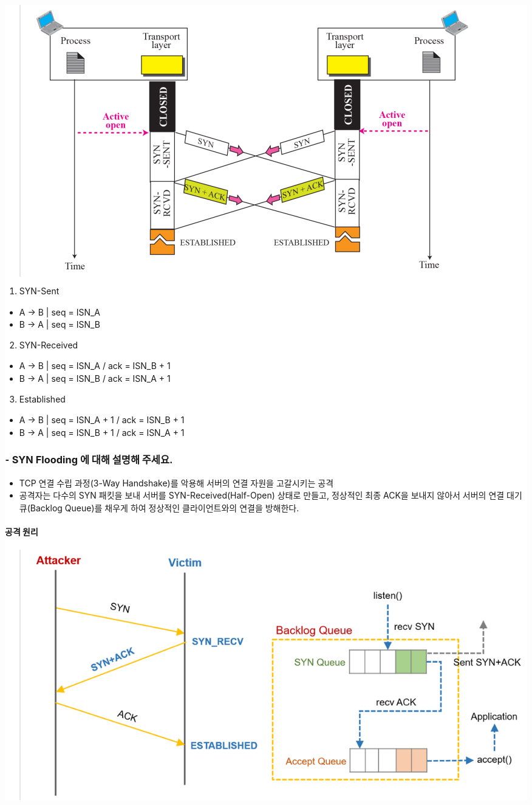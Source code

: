 > ![img_6.png](img/cr30.png)
1. SYN-Sent 
- A → B | seq = ISN_A
- B → A | seq = ISN_B
2. SYN-Received 
- A → B | seq = ISN_A / ack = ISN_B + 1
- B → A | seq = ISN_B / ack = ISN_A + 1
3. Established 
- A → B | seq = ISN_A + 1 / ack = ISN_B + 1
- B → A | seq = ISN_B + 1 / ack = ISN_A + 1

### ⁃ SYN Flooding 에 대해 설명해 주세요.
- TCP 연결 수립 과정(3-Way Handshake)를 악용해 서버의 연결 자원을 고갈시키는 공격
- 공격자는 다수의 SYN 패킷을 보내 서버를 SYN-Received(Half-Open) 상태로 만들고, 정상적인 최종 ACK을 보내지 않아서 서버의 연결 대기 큐(Backlog Queue)를 채우게 하여 정상적인 클라이언트와의 연결을 방해한다.

#### 공격 원리
> ![img_7.png](img/cr31.png)